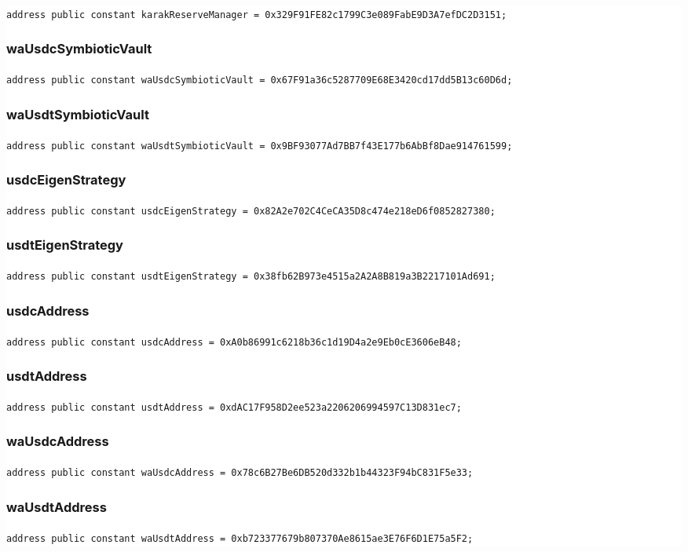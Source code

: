 ```solidity
address public constant karakReserveManager = 0x329F91FE82c1799C3e089FabE9D3A7efDC2D3151;
```


### waUsdcSymbioticVault

```solidity
address public constant waUsdcSymbioticVault = 0x67F91a36c5287709E68E3420cd17dd5B13c60D6d;
```


### waUsdtSymbioticVault

```solidity
address public constant waUsdtSymbioticVault = 0x9BF93077Ad7BB7f43E177b6AbBf8Dae914761599;
```


### usdcEigenStrategy

```solidity
address public constant usdcEigenStrategy = 0x82A2e702C4CeCA35D8c474e218eD6f0852827380;
```


### usdtEigenStrategy

```solidity
address public constant usdtEigenStrategy = 0x38fb62B973e4515a2A2A8B819a3B2217101Ad691;
```


### usdcAddress

```solidity
address public constant usdcAddress = 0xA0b86991c6218b36c1d19D4a2e9Eb0cE3606eB48;
```


### usdtAddress

```solidity
address public constant usdtAddress = 0xdAC17F958D2ee523a2206206994597C13D831ec7;
```


### waUsdcAddress

```solidity
address public constant waUsdcAddress = 0x78c6B27Be6DB520d332b1b44323F94bC831F5e33;
```


### waUsdtAddress

```solidity
address public constant waUsdtAddress = 0xb723377679b807370Ae8615ae3E76F6D1E75a5F2;
```
